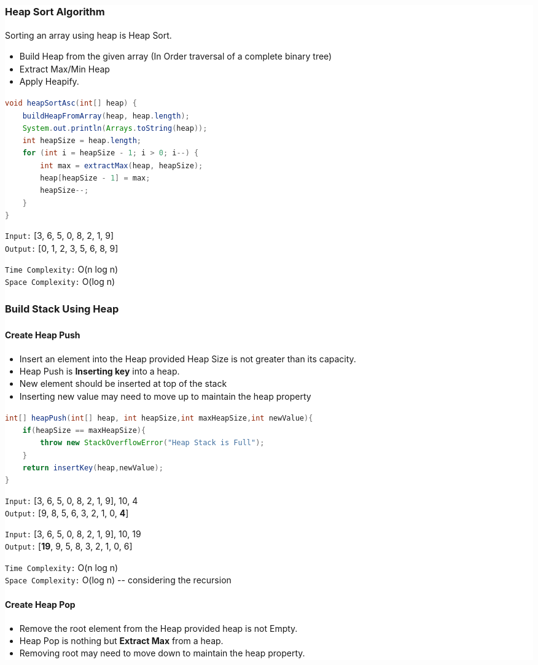 ### Heap Sort Algorithm
Sorting an array using heap is Heap Sort.
- Build Heap from the given array (In Order traversal of a complete binary tree)
- Extract Max/Min Heap
- Apply Heapify.

```java
void heapSortAsc(int[] heap) {  
    buildHeapFromArray(heap, heap.length);  
    System.out.println(Arrays.toString(heap));  
    int heapSize = heap.length;  
    for (int i = heapSize - 1; i > 0; i--) {  
        int max = extractMax(heap, heapSize);  
        heap[heapSize - 1] = max;  
        heapSize--;  
    }  
}
```

`Input:` [3, 6, 5, 0, 8, 2, 1, 9]\
`Output:` [0, 1, 2, 3, 5, 6, 8, 9]

`Time Complexity:` O(n log n)\
`Space Complexity:`  O(log n)

### Build Stack Using Heap
#### Create Heap Push
- Insert an element into the Heap provided Heap Size is not greater than its capacity.
- Heap Push is **Inserting key** into a heap.
- New element should be inserted at top of the stack
- Inserting new value may need to move up to maintain the heap property

```java
int[] heapPush(int[] heap, int heapSize,int maxHeapSize,int newValue){  
    if(heapSize == maxHeapSize){  
        throw new StackOverflowError("Heap Stack is Full");  
    }  
    return insertKey(heap,newValue);  
}
```

`Input:` [3, 6, 5, 0, 8, 2, 1, 9], 10, 4\
`Output:` [9, 8, 5, 6, 3, 2, 1, 0, **4**]

`Input:` [3, 6, 5, 0, 8, 2, 1, 9], 10, 19\
`Output:` [**19**, 9, 5, 8, 3, 2, 1, 0, 6]

`Time Complexity:` O(n log n)\
`Space Complexity:`  O(log n) -- considering the recursion

#### Create Heap Pop
- Remove the root element from the Heap provided heap is not Empty.
- Heap Pop is nothing but **Extract Max** from a heap.
- Removing root may need to move down to maintain the heap property.
